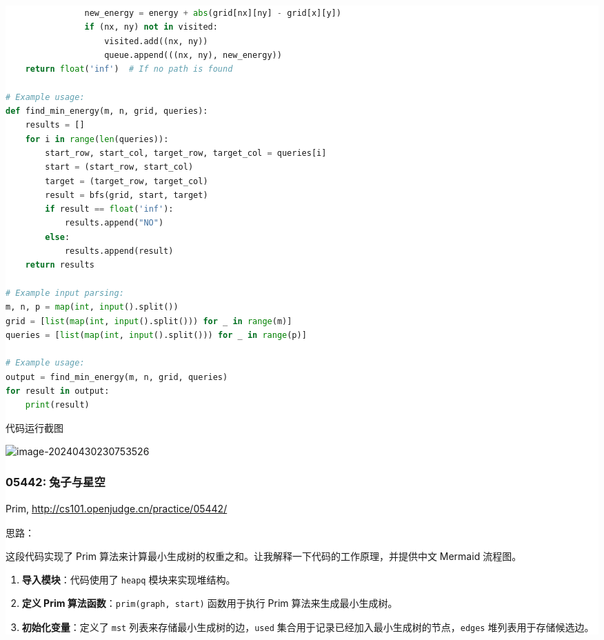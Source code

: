 ```python
                new_energy = energy + abs(grid[nx][ny] - grid[x][y])
                if (nx, ny) not in visited:
                    visited.add((nx, ny))
                    queue.append(((nx, ny), new_energy))
    return float('inf')  # If no path is found

# Example usage:
def find_min_energy(m, n, grid, queries):
    results = []
    for i in range(len(queries)):
        start_row, start_col, target_row, target_col = queries[i]
        start = (start_row, start_col)
        target = (target_row, target_col)
        result = bfs(grid, start, target)
        if result == float('inf'):
            results.append("NO")
        else:
            results.append(result)
    return results

# Example input parsing:
m, n, p = map(int, input().split())
grid = [list(map(int, input().split())) for _ in range(m)]
queries = [list(map(int, input().split())) for _ in range(p)]

# Example usage:
output = find_min_energy(m, n, grid, queries)
for result in output:
    print(result)
```



代码运行截图

![image-20240430230753526](E:\BaiduSyncdisk\大学学习\2024春\数据结构与算法B\Assignments\AssignmentA\assignmentA.assets\image-20240430230753526.png)





### 05442: 兔子与星空

Prim, http://cs101.openjudge.cn/practice/05442/



思路：

这段代码实现了 Prim 算法来计算最小生成树的权重之和。让我解释一下代码的工作原理，并提供中文 Mermaid 流程图。

1. **导入模块**：代码使用了 `heapq` 模块来实现堆结构。

2. **定义 Prim 算法函数**：`prim(graph, start)` 函数用于执行 Prim 算法来生成最小生成树。

3. **初始化变量**：定义了 `mst` 列表来存储最小生成树的边，`used` 集合用于记录已经加入最小生成树的节点，`edges` 堆列表用于存储候选边。
